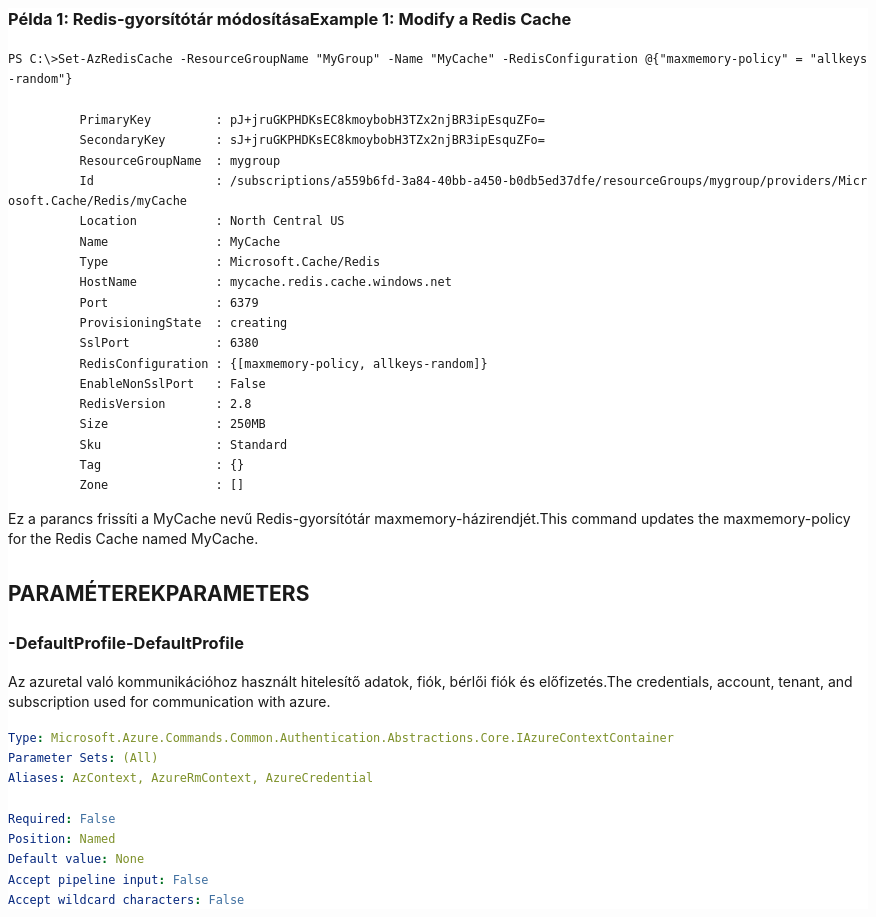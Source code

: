 ### <span data-ttu-id="018c7-108">Példa 1: Redis-gyorsítótár módosítása</span><span class="sxs-lookup"><span data-stu-id="018c7-108">Example 1: Modify a Redis Cache</span></span>
```
PS C:\>Set-AzRedisCache -ResourceGroupName "MyGroup" -Name "MyCache" -RedisConfiguration @{"maxmemory-policy" = "allkeys-random"}

          PrimaryKey         : pJ+jruGKPHDKsEC8kmoybobH3TZx2njBR3ipEsquZFo=
          SecondaryKey       : sJ+jruGKPHDKsEC8kmoybobH3TZx2njBR3ipEsquZFo=
          ResourceGroupName  : mygroup
          Id                 : /subscriptions/a559b6fd-3a84-40bb-a450-b0db5ed37dfe/resourceGroups/mygroup/providers/Microsoft.Cache/Redis/myCache
          Location           : North Central US
          Name               : MyCache
          Type               : Microsoft.Cache/Redis
          HostName           : mycache.redis.cache.windows.net
          Port               : 6379
          ProvisioningState  : creating
          SslPort            : 6380
          RedisConfiguration : {[maxmemory-policy, allkeys-random]}
          EnableNonSslPort   : False
          RedisVersion       : 2.8
          Size               : 250MB
          Sku                : Standard
          Tag                : {}
          Zone               : []
```

<span data-ttu-id="018c7-109">Ez a parancs frissíti a MyCache nevű Redis-gyorsítótár maxmemory-házirendjét.</span><span class="sxs-lookup"><span data-stu-id="018c7-109">This command updates the maxmemory-policy for the Redis Cache named MyCache.</span></span>

## <span data-ttu-id="018c7-110">PARAMÉTEREK</span><span class="sxs-lookup"><span data-stu-id="018c7-110">PARAMETERS</span></span>

### <span data-ttu-id="018c7-111">-DefaultProfile</span><span class="sxs-lookup"><span data-stu-id="018c7-111">-DefaultProfile</span></span>
<span data-ttu-id="018c7-112">Az azuretal való kommunikációhoz használt hitelesítő adatok, fiók, bérlői fiók és előfizetés.</span><span class="sxs-lookup"><span data-stu-id="018c7-112">The credentials, account, tenant, and subscription used for communication with azure.</span></span>

```yaml
Type: Microsoft.Azure.Commands.Common.Authentication.Abstractions.Core.IAzureContextContainer
Parameter Sets: (All)
Aliases: AzContext, AzureRmContext, AzureCredential

Required: False
Position: Named
Default value: None
Accept pipeline input: False
Accept wildcard characters: False
```
